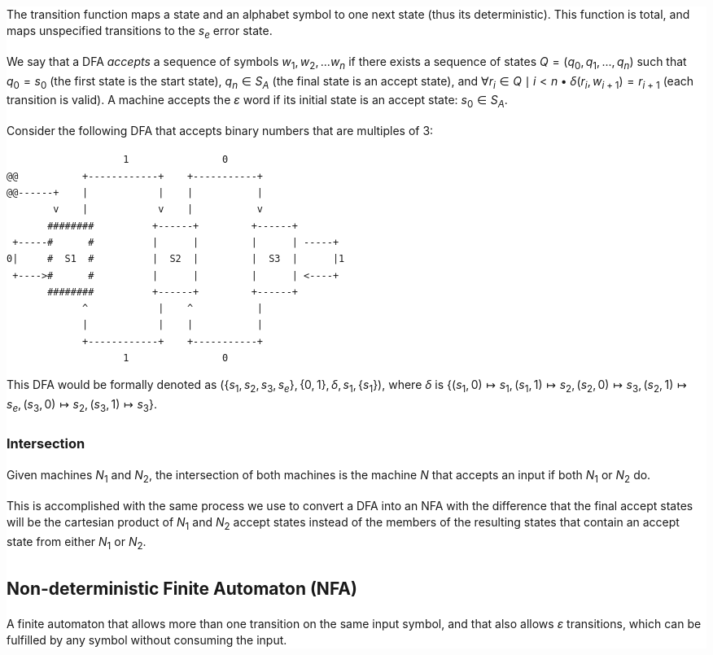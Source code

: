The transition function maps a state and an alphabet symbol to one next state
(thus its deterministic). This function is total, and maps unspecified
transitions to the $s_{e}$ error state.

We say that a DFA *accepts* a sequence of symbols $w_{1}, w_{2}, ... w_{n}$
if there exists a sequence of states $Q = (q_{0}, q_{1}, ..., q_{n})$
such that $q_{0} = s_{0}$ (the first state is the start state), $q_{n}
\in S_{A}$ (the final state is an accept state), and $\forall r_{i} \in Q
\mid i < n \bullet \delta(r_{i}, w_{i + 1}) = r_{i + 1}$ (each transition is
valid). A machine accepts the $\varepsilon$ word if its initial state is an
accept state: $s_{0} \in S_{A}$.

Consider the following DFA that accepts binary numbers that are multiples of 3:

```ascii
                    1                0
@@           +------------+    +-----------+
@@------+    |            |    |           |
        v    |            v    |           v
       ########          +------+         +------+
 +-----#      #          |      |         |      | -----+
0|     #  S1  #          |  S2  |         |  S3  |      |1
 +---->#      #          |      |         |      | <----+
       ########          +------+         +------+
             ^            |    ^           |
             |            |    |           |
             +------------+    +-----------+
                    1                0
```

This DFA would be formally denoted as $(\{ s_{1}, s_{2}, s_{3}, s_{e} \},
\{ 0, 1 \}, \delta, s_{1}, \{ s_{1} \})$, where $\delta$ is $\{
(s_{1}, 0) \mapsto s_{1}, (s_{1}, 1) \mapsto s_{2}, (s_{2}, 0) \mapsto
s_{3}, (s_{2}, 1) \mapsto s_{e}, (s_{3}, 0) \mapsto s_{2}, (s_{3}, 1)
\mapsto s_{3} \}$.

### Intersection

Given machines $N_{1}$ and $N_{2}$, the intersection of both machines
is the machine $N$ that accepts an input if both $N_{1}$ or $N_{2}$
do.

This is accomplished with the same process we use to convert a DFA into an NFA
with the difference that the final accept states will be the cartesian product
of $N_{1}$ and $N_{2}$ accept states instead of the members of the
resulting states that contain an accept state from either $N_{1}$ or
$N_{2}$.

Non-deterministic Finite Automaton (NFA)
----------------------------------------

A finite automaton that allows more than one transition on the same input
symbol, and that also allows $\varepsilon$ transitions, which can be
fulfilled by any symbol without consuming the input.
